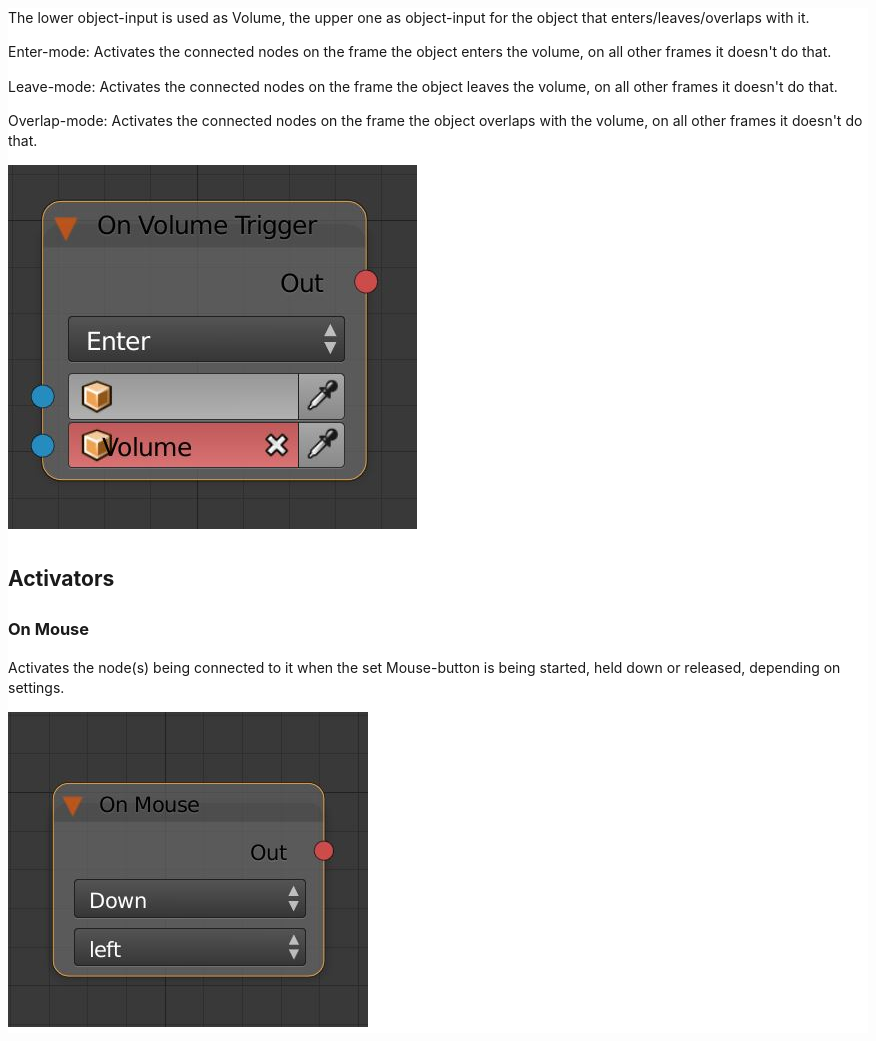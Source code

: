 The lower object-input is used as Volume, the upper one as object-input for the object that enters/leaves/overlaps with it. 

Enter-mode: Activates the connected nodes on the frame the object enters the volume, on all other frames it doesn't do that.

Leave-mode: Activates the connected nodes on the frame the object leaves the volume, on all other frames it doesn't do that.

Overlap-mode: Activates the connected nodes on the frame the object overlaps with the volume, on all other frames it doesn't do that.

![](/assets/on-volume-trigger.JPG)


## Activators


### On Mouse

Activates the node\(s\) being connected to it when the set Mouse-button is being started, held down or released, depending on settings.

![](/assets/On-Mouse.JPG)
